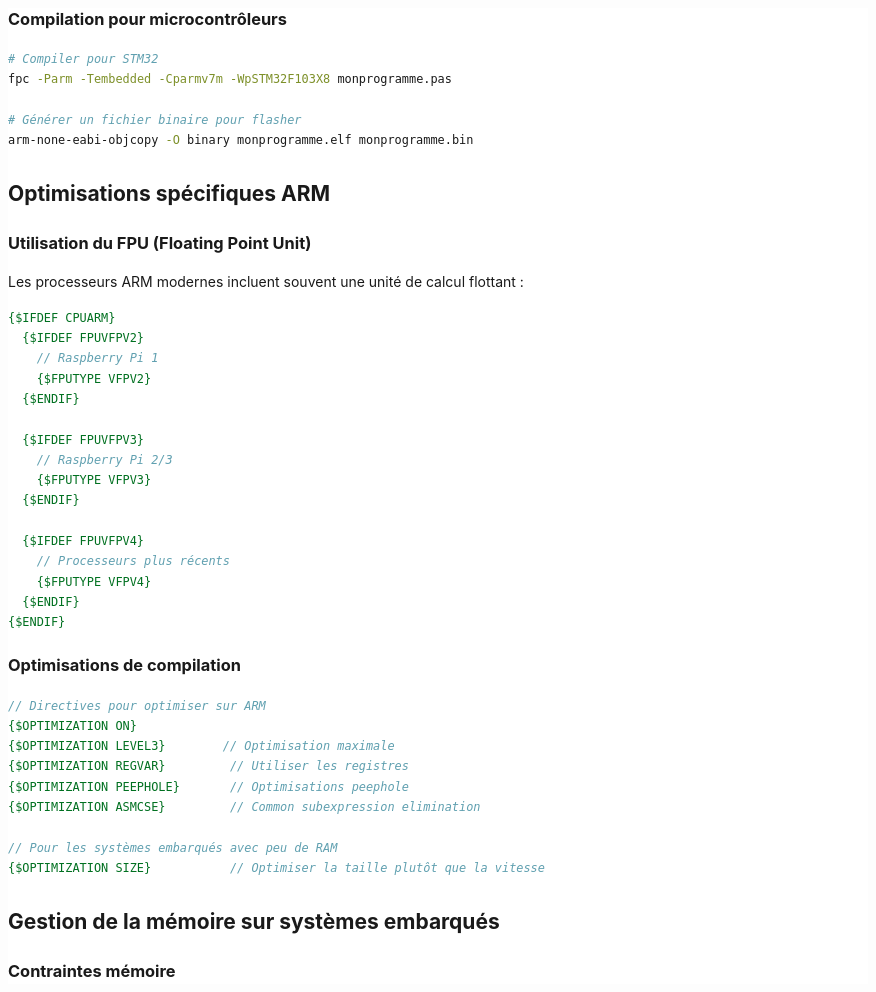 ### Compilation pour microcontrôleurs

```bash
# Compiler pour STM32
fpc -Parm -Tembedded -Cparmv7m -WpSTM32F103X8 monprogramme.pas

# Générer un fichier binaire pour flasher
arm-none-eabi-objcopy -O binary monprogramme.elf monprogramme.bin
```

## Optimisations spécifiques ARM

### Utilisation du FPU (Floating Point Unit)

Les processeurs ARM modernes incluent souvent une unité de calcul flottant :

```pascal
{$IFDEF CPUARM}
  {$IFDEF FPUVFPV2}
    // Raspberry Pi 1
    {$FPUTYPE VFPV2}
  {$ENDIF}

  {$IFDEF FPUVFPV3}
    // Raspberry Pi 2/3
    {$FPUTYPE VFPV3}
  {$ENDIF}

  {$IFDEF FPUVFPV4}
    // Processeurs plus récents
    {$FPUTYPE VFPV4}
  {$ENDIF}
{$ENDIF}
```

### Optimisations de compilation

```pascal
// Directives pour optimiser sur ARM
{$OPTIMIZATION ON}
{$OPTIMIZATION LEVEL3}        // Optimisation maximale
{$OPTIMIZATION REGVAR}         // Utiliser les registres
{$OPTIMIZATION PEEPHOLE}       // Optimisations peephole
{$OPTIMIZATION ASMCSE}         // Common subexpression elimination

// Pour les systèmes embarqués avec peu de RAM
{$OPTIMIZATION SIZE}           // Optimiser la taille plutôt que la vitesse
```

## Gestion de la mémoire sur systèmes embarqués

### Contraintes mémoire
